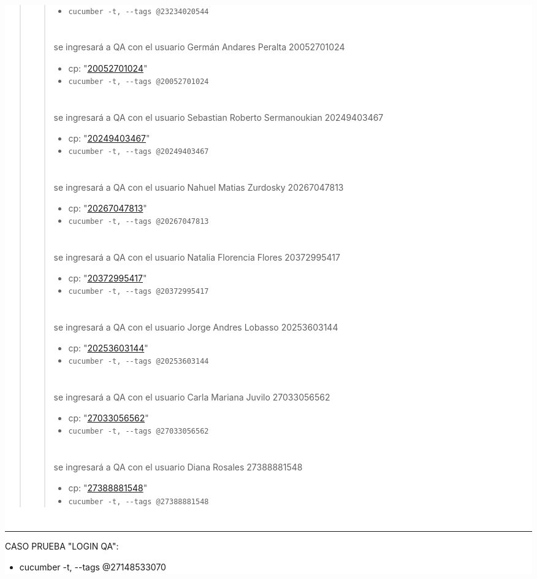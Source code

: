 >>  * `cucumber -t, --tags @23234020544`
>>
>>#  
>> se ingresará a QA con el usuario Germán  Andares	Peralta	20052701024
>> * cp: "[20052701024](http://35.198.13.196/linkto.php?tprojectPrefix=marg&item=testcase&id=marg-218)" 
>>  * `cucumber -t, --tags @20052701024`
>>
>>#  
>> se ingresará a QA con el usuario Sebastian Roberto	Sermanoukian	20249403467
>> * cp: "[20249403467](http://35.198.13.196/linkto.php?tprojectPrefix=marg&item=testcase&id=marg-219)" 
>>  * `cucumber -t, --tags @20249403467`
>>
>>#  
>> se ingresará a QA con el usuario Nahuel Matias	Zurdosky	20267047813
>> * cp: "[20267047813](http://35.198.13.196/linkto.php?tprojectPrefix=marg&item=testcase&id=marg-220)" 
>>  * `cucumber -t, --tags @20267047813`
>>
>>#  
>> se ingresará a QA con el usuario Natalia Florencia	Flores	20372995417
>> * cp: "[20372995417](http://35.198.13.196/linkto.php?tprojectPrefix=marg&item=testcase&id=marg-221)" 
>>  * `cucumber -t, --tags @20372995417`
>>
>>#  
>> se ingresará a QA con el usuario  Jorge Andres	Lobasso	20253603144
>> * cp: "[20253603144](http://35.198.13.196/linkto.php?tprojectPrefix=marg&item=testcase&id=marg-222)" 
>>  * `cucumber -t, --tags @20253603144`
>>
>>#  
>> se ingresará a QA con el usuario  Carla Mariana	Juvilo 	27033056562
>> * cp: "[27033056562](http://35.198.13.196/linkto.php?tprojectPrefix=marg&item=testcase&id=marg-223)" 
>>  * `cucumber -t, --tags @27033056562`
>>
>>#  
>> se ingresará a QA con el usuario   Diana	Rosales	27388881548
>> * cp: "[27388881548](http://35.198.13.196/linkto.php?tprojectPrefix=marg&item=testcase&id=marg-224)" 
>>  * `cucumber -t, --tags @27388881548`
>>#  
#
#




---

CASO PRUEBA "LOGIN QA":
* cucumber -t, --tags @27148533070 

